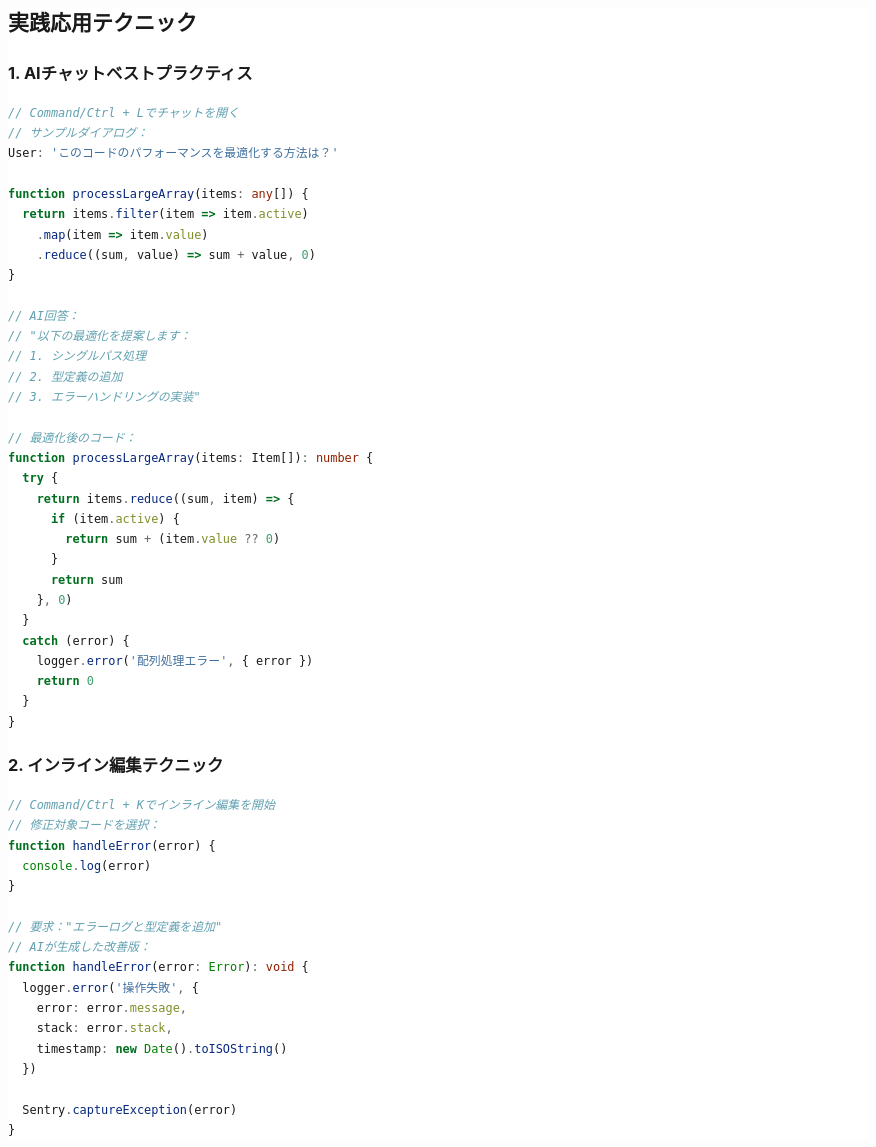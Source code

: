 ## 実践応用テクニック

### 1. AIチャットベストプラクティス

```typescript
// Command/Ctrl + Lでチャットを開く
// サンプルダイアログ：
User: 'このコードのパフォーマンスを最適化する方法は？'

function processLargeArray(items: any[]) {
  return items.filter(item => item.active)
    .map(item => item.value)
    .reduce((sum, value) => sum + value, 0)
}

// AI回答：
// "以下の最適化を提案します：
// 1. シングルパス処理
// 2. 型定義の追加
// 3. エラーハンドリングの実装"

// 最適化後のコード：
function processLargeArray(items: Item[]): number {
  try {
    return items.reduce((sum, item) => {
      if (item.active) {
        return sum + (item.value ?? 0)
      }
      return sum
    }, 0)
  }
  catch (error) {
    logger.error('配列処理エラー', { error })
    return 0
  }
}
```

### 2. インライン編集テクニック

```typescript
// Command/Ctrl + Kでインライン編集を開始
// 修正対象コードを選択：
function handleError(error) {
  console.log(error)
}

// 要求："エラーログと型定義を追加"
// AIが生成した改善版：
function handleError(error: Error): void {
  logger.error('操作失敗', {
    error: error.message,
    stack: error.stack,
    timestamp: new Date().toISOString()
  })

  Sentry.captureException(error)
}
```
